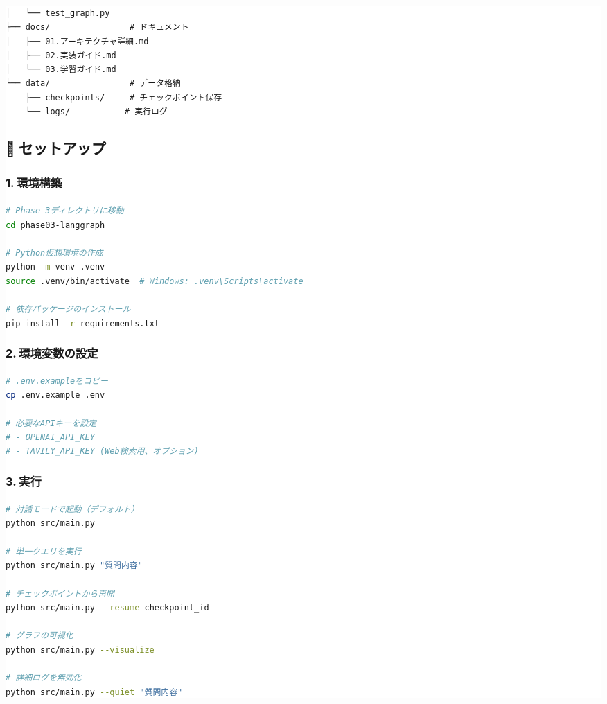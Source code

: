 ```
│   └── test_graph.py
├── docs/                # ドキュメント
│   ├── 01.アーキテクチャ詳細.md
│   ├── 02.実装ガイド.md
│   └── 03.学習ガイド.md
└── data/                # データ格納
    ├── checkpoints/     # チェックポイント保存
    └── logs/           # 実行ログ
```

## 🚀 セットアップ

### 1. 環境構築

```bash
# Phase 3ディレクトリに移動
cd phase03-langgraph

# Python仮想環境の作成
python -m venv .venv
source .venv/bin/activate  # Windows: .venv\Scripts\activate

# 依存パッケージのインストール
pip install -r requirements.txt
```

### 2. 環境変数の設定

```bash
# .env.exampleをコピー
cp .env.example .env

# 必要なAPIキーを設定
# - OPENAI_API_KEY
# - TAVILY_API_KEY (Web検索用、オプション)
```

### 3. 実行

```bash
# 対話モードで起動（デフォルト）
python src/main.py

# 単一クエリを実行
python src/main.py "質問内容"

# チェックポイントから再開
python src/main.py --resume checkpoint_id

# グラフの可視化
python src/main.py --visualize

# 詳細ログを無効化
python src/main.py --quiet "質問内容"
```
